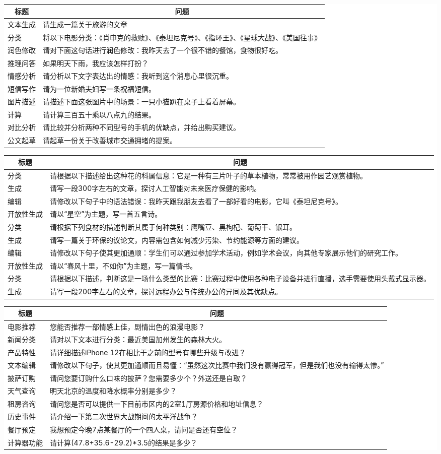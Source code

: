 | 标题 | 问题 |
| --- | --- |
| 文本生成 | 请生成一篇关于旅游的文章 |
| 分类 | 将以下电影分类：《肖申克的救赎》、《泰坦尼克号》、《指环王》、《星球大战》、《美国往事》 |
| 润色修改 | 请对下面这句话进行润色修改：我昨天去了一个很不错的餐馆，食物很好吃。 |
| 推理问答 | 如果明天下雨，我应该怎样打扮？ |
| 情感分析 | 请分析以下文字表达出的情感：我听到这个消息心里很沉重。 |
| 短信写作 | 请为一位新婚夫妇写一条祝福短信。 |
| 图片描述 | 请描述下面这张图片中的场景：一只小猫趴在桌子上看着屏幕。 |
| 计算 | 请计算三百五十乘以八点九的结果。 |
| 对比分析 | 请比较并分析两种不同型号的手机的优缺点，并给出购买建议。 |
| 公文起草 | 请起草一份关于改善城市交通拥堵的提案。 |

|标题|问题|
|----|----|
|分类|请根据以下描述给出这种花的科属信息：它是一种有三片叶子的草本植物，常常被用作园艺观赏植物。|
|生成|请写一段300字左右的文章，探讨人工智能对未来医疗保健的影响。|
|编辑|请修改以下句子中的语法错误：我昨天跟我朋友去看了一部好看的电影，它叫《泰坦尼克号》。|
|开放性生成|请以“星空”为主题，写一首五言诗。|
|分类|请根据下列食材的描述判断其属于何种类别：鹰嘴豆、黑枸杞、葡萄干、银耳。|
|生成|请写一篇关于环保的议论文，内容需包含如何减少污染、节约能源等方面的建议。|
|编辑|请修改以下句子使其更加通顺：学生们可以通过参加学术活动，例如学术会议，向其他专家展示他们的研究工作。|
|开放性生成|请以“春风十里，不如你”为主题，写一篇情书。|
|分类|请根据以下描述，判断这是一场什么类型的比赛：比赛过程中使用各种电子设备并进行直播，选手需要使用头戴式显示器。|
|生成|请写一段200字左右的文章，探讨远程办公与传统办公的异同及其优缺点。|

|标题|问题|
|---|---|
|电影推荐|您能否推荐一部情感上佳，剧情出色的浪漫电影？|
|新闻分类|请对以下文本进行分类：最近美国加州发生的森林大火。|
|产品特性|请详细描述iPhone 12在相比于之前的型号有哪些升级与改进？|
|文本编辑|请修改以下句子，使其更加通顺而且易懂：“虽然这次比赛中我们没有赢得冠军，但是我们也没有输得太惨。”|
|披萨订购|请问您要订购什么口味的披萨？您需要多少个？外送还是自取？|
|天气查询|明天北京的温度和降水概率分别是多少？|
|租房咨询|请问您是否可以提供一下目前市区内的2室1厅房源价格和地址信息？|
|历史事件|请介绍一下第二次世界大战期间的太平洋战争？|
|餐厅预定|我想预定今晚7点某餐厅的一个四人桌，请问是否还有空位？|
|计算器功能|请计算(47.8+35.6-29.2)*3.5的结果是多少？|
